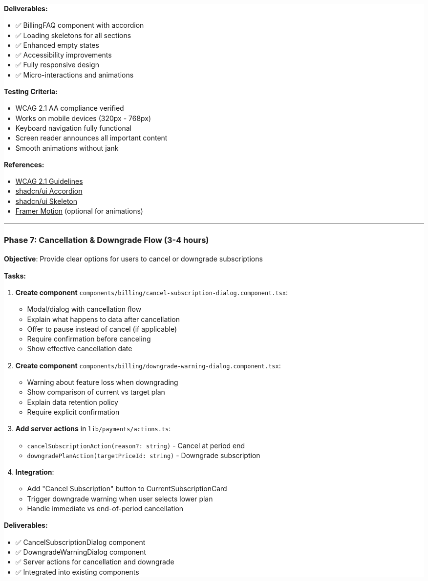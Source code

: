 **Deliverables:**

- ✅ BillingFAQ component with accordion
- ✅ Loading skeletons for all sections
- ✅ Enhanced empty states
- ✅ Accessibility improvements
- ✅ Fully responsive design
- ✅ Micro-interactions and animations

**Testing Criteria:**

- WCAG 2.1 AA compliance verified
- Works on mobile devices (320px - 768px)
- Keyboard navigation fully functional
- Screen reader announces all important content
- Smooth animations without jank

**References:**

- [WCAG 2.1 Guidelines](https://www.w3.org/WAI/WCAG21/quickref/)
- [shadcn/ui Accordion](https://ui.shadcn.com/docs/components/accordion)
- [shadcn/ui Skeleton](https://ui.shadcn.com/docs/components/skeleton)
- [Framer Motion](https://www.framer.com/motion/) (optional for animations)

---

### Phase 7: Cancellation & Downgrade Flow (3-4 hours)

**Objective**: Provide clear options for users to cancel or downgrade subscriptions

**Tasks:**

1. **Create component** `components/billing/cancel-subscription-dialog.component.tsx`:
   - Modal/dialog with cancellation flow
   - Explain what happens to data after cancellation
   - Offer to pause instead of cancel (if applicable)
   - Require confirmation before canceling
   - Show effective cancellation date

2. **Create component** `components/billing/downgrade-warning-dialog.component.tsx`:
   - Warning about feature loss when downgrading
   - Show comparison of current vs target plan
   - Explain data retention policy
   - Require explicit confirmation

3. **Add server actions** in `lib/payments/actions.ts`:
   - `cancelSubscriptionAction(reason?: string)` - Cancel at period end
   - `downgradePlanAction(targetPriceId: string)` - Downgrade subscription

4. **Integration**:
   - Add "Cancel Subscription" button to CurrentSubscriptionCard
   - Trigger downgrade warning when user selects lower plan
   - Handle immediate vs end-of-period cancellation

**Deliverables:**

- ✅ CancelSubscriptionDialog component
- ✅ DowngradeWarningDialog component
- ✅ Server actions for cancellation and downgrade
- ✅ Integrated into existing components
